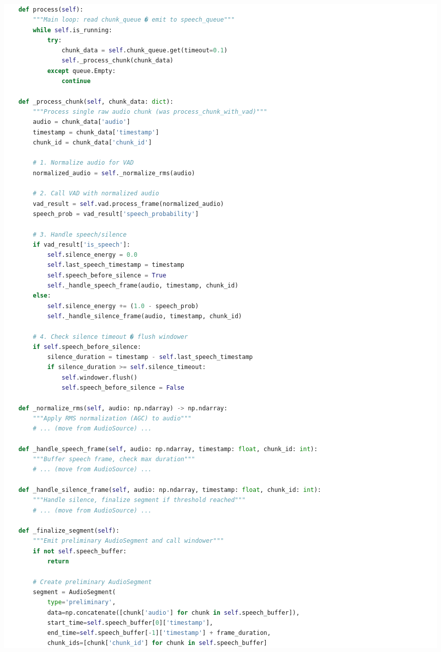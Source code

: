 ```python
    def process(self):
        """Main loop: read chunk_queue � emit to speech_queue"""
        while self.is_running:
            try:
                chunk_data = self.chunk_queue.get(timeout=0.1)
                self._process_chunk(chunk_data)
            except queue.Empty:
                continue

    def _process_chunk(self, chunk_data: dict):
        """Process single raw audio chunk (was process_chunk_with_vad)"""
        audio = chunk_data['audio']
        timestamp = chunk_data['timestamp']
        chunk_id = chunk_data['chunk_id']

        # 1. Normalize audio for VAD
        normalized_audio = self._normalize_rms(audio)

        # 2. Call VAD with normalized audio
        vad_result = self.vad.process_frame(normalized_audio)
        speech_prob = vad_result['speech_probability']

        # 3. Handle speech/silence
        if vad_result['is_speech']:
            self.silence_energy = 0.0
            self.last_speech_timestamp = timestamp
            self.speech_before_silence = True
            self._handle_speech_frame(audio, timestamp, chunk_id)
        else:
            self.silence_energy += (1.0 - speech_prob)
            self._handle_silence_frame(audio, timestamp, chunk_id)

        # 4. Check silence timeout � flush windower
        if self.speech_before_silence:
            silence_duration = timestamp - self.last_speech_timestamp
            if silence_duration >= self.silence_timeout:
                self.windower.flush()
                self.speech_before_silence = False

    def _normalize_rms(self, audio: np.ndarray) -> np.ndarray:
        """Apply RMS normalization (AGC) to audio"""
        # ... (move from AudioSource) ...

    def _handle_speech_frame(self, audio: np.ndarray, timestamp: float, chunk_id: int):
        """Buffer speech frame, check max duration"""
        # ... (move from AudioSource) ...

    def _handle_silence_frame(self, audio: np.ndarray, timestamp: float, chunk_id: int):
        """Handle silence, finalize segment if threshold reached"""
        # ... (move from AudioSource) ...

    def _finalize_segment(self):
        """Emit preliminary AudioSegment and call windower"""
        if not self.speech_buffer:
            return

        # Create preliminary AudioSegment
        segment = AudioSegment(
            type='preliminary',
            data=np.concatenate([chunk['audio'] for chunk in self.speech_buffer]),
            start_time=self.speech_buffer[0]['timestamp'],
            end_time=self.speech_buffer[-1]['timestamp'] + frame_duration,
            chunk_ids=[chunk['chunk_id'] for chunk in self.speech_buffer]
```